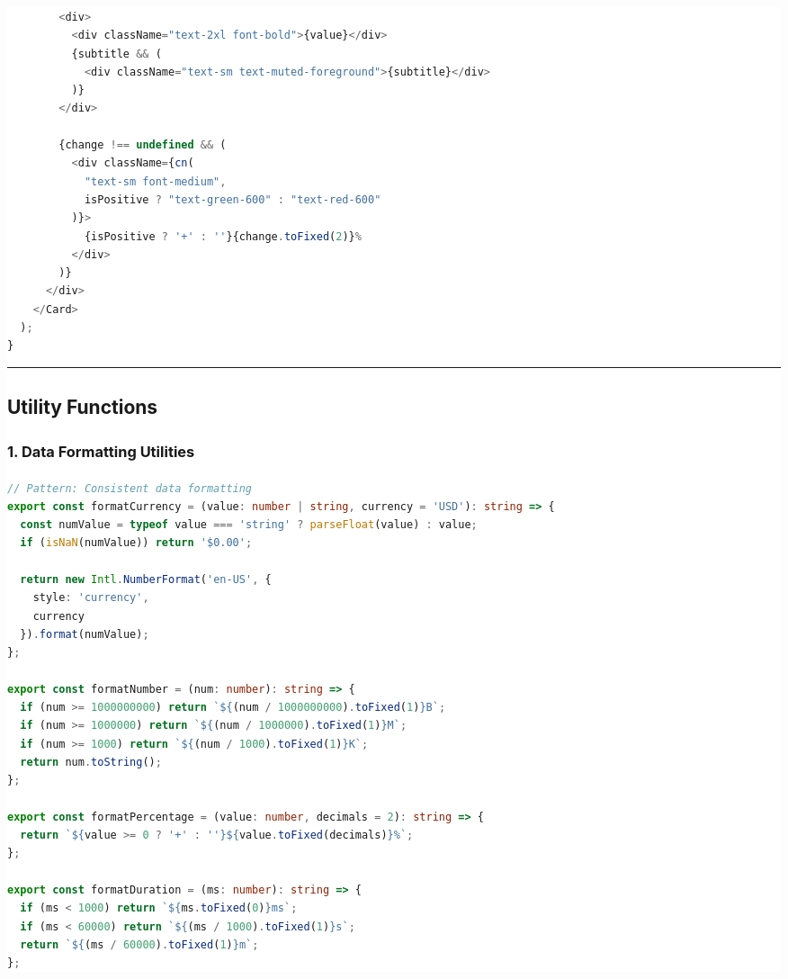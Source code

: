 ```typescript
        <div>
          <div className="text-2xl font-bold">{value}</div>
          {subtitle && (
            <div className="text-sm text-muted-foreground">{subtitle}</div>
          )}
        </div>
        
        {change !== undefined && (
          <div className={cn(
            "text-sm font-medium",
            isPositive ? "text-green-600" : "text-red-600"
          )}>
            {isPositive ? '+' : ''}{change.toFixed(2)}%
          </div>
        )}
      </div>
    </Card>
  );
}
```

---

## Utility Functions

### 1. Data Formatting Utilities

```typescript
// Pattern: Consistent data formatting
export const formatCurrency = (value: number | string, currency = 'USD'): string => {
  const numValue = typeof value === 'string' ? parseFloat(value) : value;
  if (isNaN(numValue)) return '$0.00';
  
  return new Intl.NumberFormat('en-US', {
    style: 'currency',
    currency
  }).format(numValue);
};

export const formatNumber = (num: number): string => {
  if (num >= 1000000000) return `${(num / 1000000000).toFixed(1)}B`;
  if (num >= 1000000) return `${(num / 1000000).toFixed(1)}M`;
  if (num >= 1000) return `${(num / 1000).toFixed(1)}K`;
  return num.toString();
};

export const formatPercentage = (value: number, decimals = 2): string => {
  return `${value >= 0 ? '+' : ''}${value.toFixed(decimals)}%`;
};

export const formatDuration = (ms: number): string => {
  if (ms < 1000) return `${ms.toFixed(0)}ms`;
  if (ms < 60000) return `${(ms / 1000).toFixed(1)}s`;
  return `${(ms / 60000).toFixed(1)}m`;
};
```
